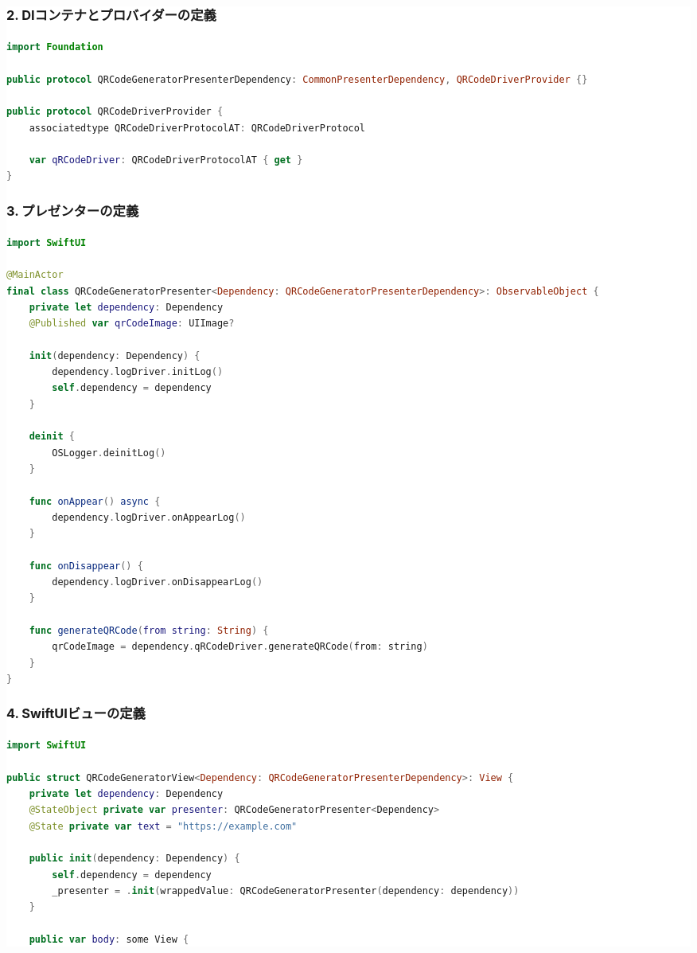 ### 2. DIコンテナとプロバイダーの定義

```swift
import Foundation

public protocol QRCodeGeneratorPresenterDependency: CommonPresenterDependency, QRCodeDriverProvider {}

public protocol QRCodeDriverProvider {
    associatedtype QRCodeDriverProtocolAT: QRCodeDriverProtocol

    var qRCodeDriver: QRCodeDriverProtocolAT { get }
}
```

### 3. プレゼンターの定義

```swift
import SwiftUI

@MainActor
final class QRCodeGeneratorPresenter<Dependency: QRCodeGeneratorPresenterDependency>: ObservableObject {
    private let dependency: Dependency
    @Published var qrCodeImage: UIImage?

    init(dependency: Dependency) {
        dependency.logDriver.initLog()
        self.dependency = dependency
    }

    deinit {
        OSLogger.deinitLog()
    }

    func onAppear() async {
        dependency.logDriver.onAppearLog()
    }

    func onDisappear() {
        dependency.logDriver.onDisappearLog()
    }

    func generateQRCode(from string: String) {
        qrCodeImage = dependency.qRCodeDriver.generateQRCode(from: string)
    }
}
```

### 4. SwiftUIビューの定義

```swift
import SwiftUI

public struct QRCodeGeneratorView<Dependency: QRCodeGeneratorPresenterDependency>: View {
    private let dependency: Dependency
    @StateObject private var presenter: QRCodeGeneratorPresenter<Dependency>
    @State private var text = "https://example.com"
    
    public init(dependency: Dependency) {
        self.dependency = dependency
        _presenter = .init(wrappedValue: QRCodeGeneratorPresenter(dependency: dependency))
    }
    
    public var body: some View {
```